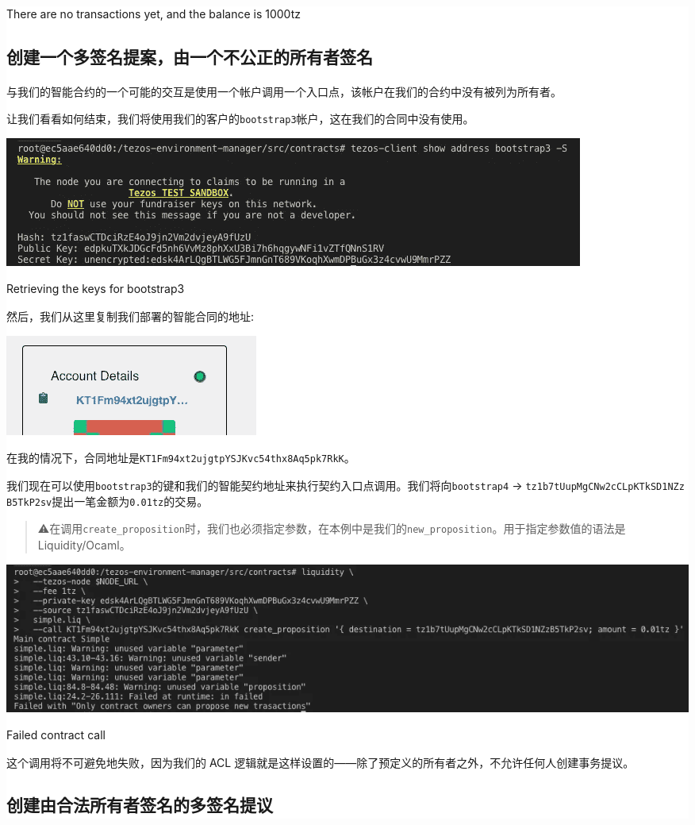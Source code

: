 
There are no transactions yet, and the balance is 1000tz

## 创建一个多签名提案，由一个不公正的所有者签名

与我们的智能合约的一个可能的交互是使用一个帐户调用一个入口点，该帐户在我们的合约中没有被列为所有者。

让我们看看如何结束，我们将使用我们的客户的`bootstrap3`帐户，这在我们的合同中没有使用。

![](img/7871c5a92bc731e210cb069d6e65ebdf.png)

Retrieving the keys for bootstrap3

然后，我们从这里复制我们部署的智能合同的地址:

![](img/b197a17cb4ab94bce33723566e97e064.png)

在我的情况下，合同地址是`KT1Fm94xt2ujgtpYSJKvc54thx8Aq5pk7RkK`。

我们现在可以使用`bootstrap3`的键和我们的智能契约地址来执行契约入口点调用。我们将向`bootstrap4` → `tz1b7tUupMgCNw2cCLpKTkSD1NZzB5TkP2sv`提出一笔金额为`0.01tz`的交易。

> ⚠️在调用`create_proposition`时，我们也必须指定参数，在本例中是我们的`new_proposition`。用于指定参数值的语法是 Liquidity/Ocaml。

![](img/61acf6e38f1c657c64888fbf7627fab6.png)

Failed contract call

这个调用将不可避免地失败，因为我们的 ACL 逻辑就是这样设置的——除了预定义的所有者之外，不允许任何人创建事务提议。

## 创建由合法所有者签名的多签名提议
